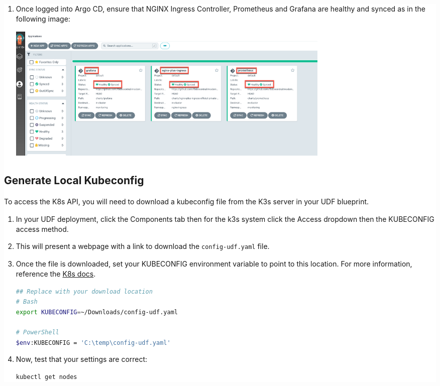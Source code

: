 1. Once logged into Argo CD, ensure that NGINX Ingress Controller, Prometheus and Grafana are healthy and synced as in the following image:

    <img src="../assets/argo_infra_apps.png" alt="Argo CD sync health status" width="600"/>

## Generate Local Kubeconfig

To access the K8s API, you will need to download a kubeconfig file from the K3s server in your UDF blueprint.

1. In your UDF deployment, click the Components tab then for the k3s system click the Access dropdown then the KUBECONFIG access method.

1. This will present a webpage with a link to download the `config-udf.yaml` file.

1. Once the file is downloaded, set your KUBECONFIG environment variable to point to this location. For more information, reference the [K8s docs](https://kubernetes.io/docs/concepts/configuration/organize-cluster-access-kubeconfig/#the-kubeconfig-environment-variable).

    ```bash
    ## Replace with your download location
    # Bash
    export KUBECONFIG=~/Downloads/config-udf.yaml

    # PowerShell
    $env:KUBECONFIG = 'C:\temp\config-udf.yaml'
    ```

1. Now, test that your settings are correct:

    ```bash
    kubectl get nodes
    ```
